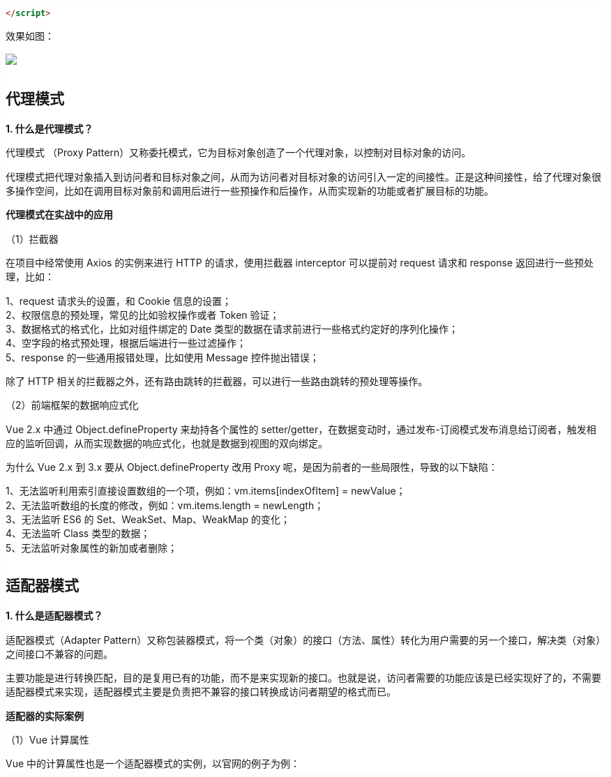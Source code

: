```html
</script>
```

效果如图：

<img src="/imgs/28/05.png" />

## 代理模式

**1\. 什么是代理模式？**

代理模式 （Proxy Pattern）又称委托模式，它为目标对象创造了一个代理对象，以控制对目标对象的访问。

代理模式把代理对象插入到访问者和目标对象之间，从而为访问者对目标对象的访问引入一定的间接性。正是这种间接性，给了代理对象很多操作空间，比如在调用目标对象前和调用后进行一些预操作和后操作，从而实现新的功能或者扩展目标的功能。

**代理模式在实战中的应用**

（1）拦截器

在项目中经常使用 Axios 的实例来进行 HTTP 的请求，使用拦截器 interceptor 可以提前对 request 请求和 response 返回进行一些预处理，比如：

1、request 请求头的设置，和 Cookie 信息的设置；  
2、权限信息的预处理，常见的比如验权操作或者 Token 验证；  
3、数据格式的格式化，比如对组件绑定的 Date 类型的数据在请求前进行一些格式约定好的序列化操作；  
4、空字段的格式预处理，根据后端进行一些过滤操作；  
5、response 的一些通用报错处理，比如使用 Message 控件抛出错误；

除了 HTTP 相关的拦截器之外，还有路由跳转的拦截器，可以进行一些路由跳转的预处理等操作。

（2）前端框架的数据响应式化

Vue 2.x 中通过 Object.defineProperty 来劫持各个属性的 setter/getter，在数据变动时，通过发布-订阅模式发布消息给订阅者，触发相应的监听回调，从而实现数据的响应式化，也就是数据到视图的双向绑定。

为什么 Vue 2.x 到 3.x 要从 Object.defineProperty 改用 Proxy 呢，是因为前者的一些局限性，导致的以下缺陷：

1、无法监听利用索引直接设置数组的一个项，例如：vm.items\[indexOfItem\] = newValue；  
2、无法监听数组的长度的修改，例如：vm.items.length = newLength；  
3、无法监听 ES6 的 Set、WeakSet、Map、WeakMap 的变化；  
4、无法监听 Class 类型的数据；  
5、无法监听对象属性的新加或者删除；

## 适配器模式

**1\. 什么是适配器模式？**

适配器模式（Adapter Pattern）又称包装器模式，将一个类（对象）的接口（方法、属性）转化为用户需要的另一个接口，解决类（对象）之间接口不兼容的问题。

主要功能是进行转换匹配，目的是复用已有的功能，而不是来实现新的接口。也就是说，访问者需要的功能应该是已经实现好了的，不需要适配器模式来实现，适配器模式主要是负责把不兼容的接口转换成访问者期望的格式而已。

**适配器的实际案例**

（1）Vue 计算属性

Vue 中的计算属性也是一个适配器模式的实例，以官网的例子为例：
